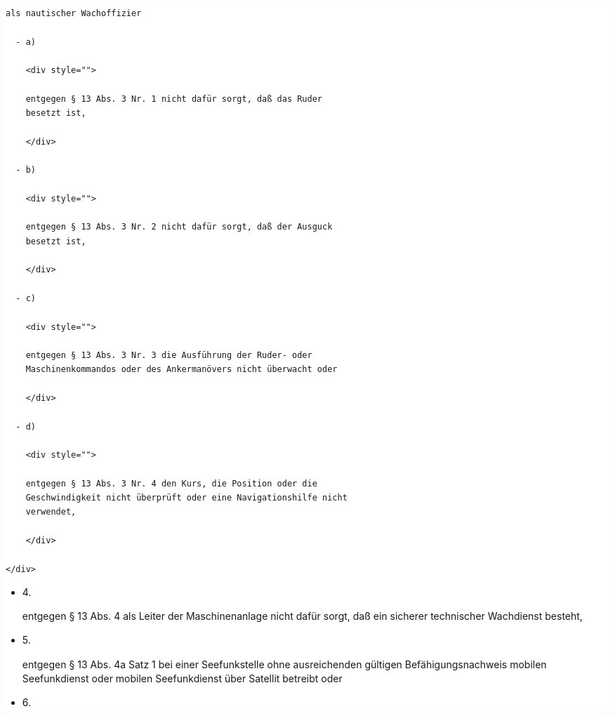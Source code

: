     als nautischer Wachoffizier
    
      - a)
        
        <div style="">
        
        entgegen § 13 Abs. 3 Nr. 1 nicht dafür sorgt, daß das Ruder
        besetzt ist,
        
        </div>
    
      - b)
        
        <div style="">
        
        entgegen § 13 Abs. 3 Nr. 2 nicht dafür sorgt, daß der Ausguck
        besetzt ist,
        
        </div>
    
      - c)
        
        <div style="">
        
        entgegen § 13 Abs. 3 Nr. 3 die Ausführung der Ruder- oder
        Maschinenkommandos oder des Ankermanövers nicht überwacht oder
        
        </div>
    
      - d)
        
        <div style="">
        
        entgegen § 13 Abs. 3 Nr. 4 den Kurs, die Position oder die
        Geschwindigkeit nicht überprüft oder eine Navigationshilfe nicht
        verwendet,
        
        </div>
    
    </div>

  - 4\.
    
    <div style="">
    
    entgegen § 13 Abs. 4 als Leiter der Maschinenanlage nicht dafür
    sorgt, daß ein sicherer technischer Wachdienst besteht,
    
    </div>

  - 5\.
    
    <div style="">
    
    entgegen § 13 Abs. 4a Satz 1 bei einer Seefunkstelle ohne
    ausreichenden gültigen Befähigungsnachweis mobilen Seefunkdienst
    oder mobilen Seefunkdienst über Satellit betreibt oder
    
    </div>

  - 6\.
    
    <div style="">
    